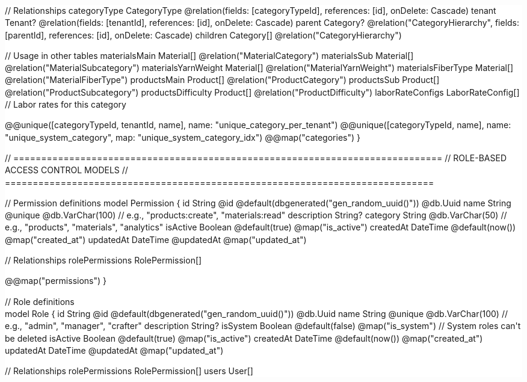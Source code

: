   // Relationships
  categoryType    CategoryType  @relation(fields: [categoryTypeId], references: [id], onDelete: Cascade)
  tenant          Tenant?       @relation(fields: [tenantId], references: [id], onDelete: Cascade)
  parent          Category?     @relation("CategoryHierarchy", fields: [parentId], references: [id], onDelete: Cascade)
  children        Category[]    @relation("CategoryHierarchy")
  
  // Usage in other tables
  materialsMain   Material[]    @relation("MaterialCategory")
  materialsSub    Material[]    @relation("MaterialSubcategory")
  materialsYarnWeight Material[] @relation("MaterialYarnWeight")
  materialsFiberType Material[]  @relation("MaterialFiberType")
  productsMain    Product[]     @relation("ProductCategory")
  productsSub     Product[]     @relation("ProductSubcategory")
  productsDifficulty Product[]  @relation("ProductDifficulty")
  laborRateConfigs LaborRateConfig[] // Labor rates for this category

  @@unique([categoryTypeId, tenantId, name], name: "unique_category_per_tenant")
  @@unique([categoryTypeId, name], name: "unique_system_category", map: "unique_system_category_idx")
  @@map("categories")
}

// =============================================================================
// ROLE-BASED ACCESS CONTROL MODELS
// =============================================================================

// Permission definitions
model Permission {
  id          String    @id @default(dbgenerated("gen_random_uuid()")) @db.Uuid
  name        String    @unique @db.VarChar(100) // e.g., "products:create", "materials:read"
  description String?
  category    String    @db.VarChar(50) // e.g., "products", "materials", "analytics"
  isActive    Boolean   @default(true) @map("is_active")
  createdAt   DateTime  @default(now()) @map("created_at")
  updatedAt   DateTime  @updatedAt @map("updated_at")

  // Relationships
  rolePermissions RolePermission[]

  @@map("permissions")
}

// Role definitions  
model Role {
  id          String    @id @default(dbgenerated("gen_random_uuid()")) @db.Uuid
  name        String    @unique @db.VarChar(100) // e.g., "admin", "manager", "crafter"
  description String?
  isSystem    Boolean   @default(false) @map("is_system") // System roles can't be deleted
  isActive    Boolean   @default(true) @map("is_active")
  createdAt   DateTime  @default(now()) @map("created_at")
  updatedAt   DateTime  @updatedAt @map("updated_at")

  // Relationships
  rolePermissions RolePermission[]
  users          User[]
